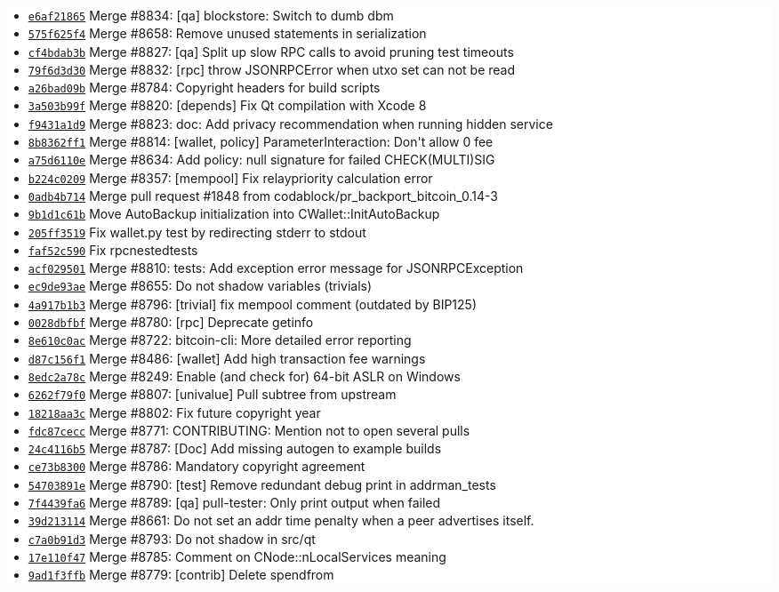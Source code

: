 - [`e6af21865`](https://github.com/bytzcurrency/bytz/commit/e6af21865) Merge #8834: [qa] blockstore: Switch to dumb dbm
- [`575f625f4`](https://github.com/bytzcurrency/bytz/commit/575f625f4) Merge #8658: Remove unused statements in serialization
- [`cf4bdab3b`](https://github.com/bytzcurrency/bytz/commit/cf4bdab3b) Merge #8827: [qa] Split up slow RPC calls to avoid pruning test timeouts
- [`79f6d3d30`](https://github.com/bytzcurrency/bytz/commit/79f6d3d30) Merge #8832: [rpc] throw JSONRPCError when utxo set can not be read
- [`a26bad09b`](https://github.com/bytzcurrency/bytz/commit/a26bad09b) Merge #8784: Copyright headers for build scripts
- [`3a503b99f`](https://github.com/bytzcurrency/bytz/commit/3a503b99f) Merge #8820: [depends] Fix Qt compilation with Xcode 8
- [`f9431a1d9`](https://github.com/bytzcurrency/bytz/commit/f9431a1d9) Merge #8823: doc: Add privacy recommendation when running hidden service
- [`8b8362ff1`](https://github.com/bytzcurrency/bytz/commit/8b8362ff1) Merge #8814: [wallet, policy] ParameterInteraction: Don't allow 0 fee
- [`a75d6110e`](https://github.com/bytzcurrency/bytz/commit/a75d6110e) Merge #8634: Add policy: null signature for failed CHECK(MULTI)SIG
- [`b224c0209`](https://github.com/bytzcurrency/bytz/commit/b224c0209) Merge #8357: [mempool] Fix relaypriority calculation error
- [`0adb4b714`](https://github.com/bytzcurrency/bytz/commit/0adb4b714) Merge pull request #1848 from codablock/pr_backport_bitcoin_0.14-3
- [`9b1d1c61b`](https://github.com/bytzcurrency/bytz/commit/9b1d1c61b) Move AutoBackup initialization into CWallet::InitAutoBackup
- [`205ff3519`](https://github.com/bytzcurrency/bytz/commit/205ff3519) Fix wallet.py test by redirecting stderr to stdout
- [`faf52c590`](https://github.com/bytzcurrency/bytz/commit/faf52c590) Fix rpcnestedtests
- [`acf029501`](https://github.com/bytzcurrency/bytz/commit/acf029501) Merge #8810: tests: Add exception error message for JSONRPCException
- [`ec9de93ae`](https://github.com/bytzcurrency/bytz/commit/ec9de93ae) Merge #8655: Do not shadow variables (trivials)
- [`4a917b1b3`](https://github.com/bytzcurrency/bytz/commit/4a917b1b3) Merge #8796: [trivial] fix mempool comment (outdated by BIP125)
- [`0028dbfbf`](https://github.com/bytzcurrency/bytz/commit/0028dbfbf) Merge #8780: [rpc] Deprecate getinfo
- [`8e610c0ac`](https://github.com/bytzcurrency/bytz/commit/8e610c0ac) Merge #8722: bitcoin-cli: More detailed error reporting
- [`d87c156f1`](https://github.com/bytzcurrency/bytz/commit/d87c156f1) Merge #8486: [wallet] Add high transaction fee warnings
- [`8edc2a78c`](https://github.com/bytzcurrency/bytz/commit/8edc2a78c) Merge #8249: Enable (and check for) 64-bit ASLR on Windows
- [`6262f79f0`](https://github.com/bytzcurrency/bytz/commit/6262f79f0) Merge #8807: [univalue] Pull subtree from upstream
- [`18218aa3c`](https://github.com/bytzcurrency/bytz/commit/18218aa3c) Merge #8802: Fix future copyright year
- [`fdc87cecc`](https://github.com/bytzcurrency/bytz/commit/fdc87cecc) Merge #8771: CONTRIBUTING: Mention not to open several pulls
- [`24c4116b5`](https://github.com/bytzcurrency/bytz/commit/24c4116b5) Merge #8787: [Doc] Add missing autogen to example builds
- [`ce73b8300`](https://github.com/bytzcurrency/bytz/commit/ce73b8300) Merge #8786: Mandatory copyright agreement
- [`54703891e`](https://github.com/bytzcurrency/bytz/commit/54703891e) Merge #8790: [test] Remove redundant debug print in addrman_tests
- [`7f4439fa6`](https://github.com/bytzcurrency/bytz/commit/7f4439fa6) Merge #8789: [qa] pull-tester: Only print output when failed
- [`39d213114`](https://github.com/bytzcurrency/bytz/commit/39d213114) Merge #8661: Do not set an addr time penalty when a peer advertises itself.
- [`c7a0b91d3`](https://github.com/bytzcurrency/bytz/commit/c7a0b91d3) Merge #8793: Do not shadow in src/qt
- [`17e110f47`](https://github.com/bytzcurrency/bytz/commit/17e110f47) Merge #8785: Comment on CNode::nLocalServices meaning
- [`9ad1f3ffb`](https://github.com/bytzcurrency/bytz/commit/9ad1f3ffb) Merge #8779: [contrib] Delete spendfrom